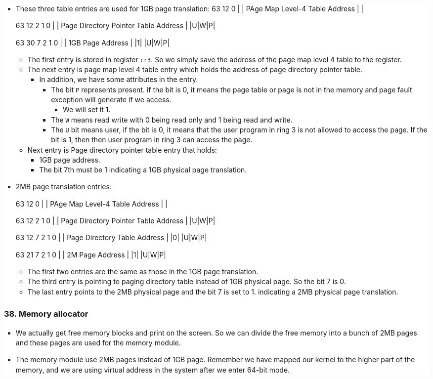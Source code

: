 - These three table entries are used for 1GB page translation:
     63                                             12               0
    |       | PAge Map Level-4 Table Address          |               |

     63                                             12           2 1 0
    |       | Page Directory Pointer Table Address    |         |U|W|P|

     63                         30                        7      2 1 0
    |       | 1GB Page Address    |                      |1|    |U|W|P|

  - The first entry is stored in register `cr3`. So we simply save the address of the page map level 4 table to the register.
  - The next entry is page map level 4 table entry which holds the address of page directory pointer table.
    - In addition, we have some attributes in the entry.
      - The bit `P` represents present. if the bit is 0, it means the page table or page is not in the memory and page fault exception will generate if we access.
        - We will set it 1.
      - The `W` means read write with 0 being read only and 1 being read and write.
      - The `U` bit means user, if the bit is 0, it means that the user program in ring 3 is not allowed to access the page. If the bit is 1, then then user program in ring 3 can access the page.
  - Next entry is Page directory pointer table entry that holds:
    - 1GB page address.
    - The bit 7th must be 1 indicating a 1GB physical page translation.

- 2MB page translation entries:

     63                                             12               0
    |       | PAge Map Level-4 Table Address          |               |

     63                                             12           2 1 0
    |       | Page Directory Pointer Table Address    |         |U|W|P|

     63                                             12    7      2 1 0
    |       | Page Directory Table Address            |  |0|    |U|W|P|

     63                        21                         7      2 1 0
    |       | 2M Page Address    |                       |1|    |U|W|P|

  - The first two entries are the same as those in the 1GB page translation.
  - The third entry is pointing to paging directory table instead of 1GB physical page. So the bit 7 is 0.
  - The last entry points to the 2MB physical page and the bit 7 is set to 1. indicating a 2MB physical page translation.

### 38. Memory allocator

- We actually get free memory blocks and print on the screen. So we can divide the free memory into a bunch of 2MB pages and these pages are used for the memory module.

- The memory module use 2MB pages instead of 1GB page. Remember we have mapped our kernel to the higher part of the memory, and we are using virtual address in the system after we enter 64-bit mode.
